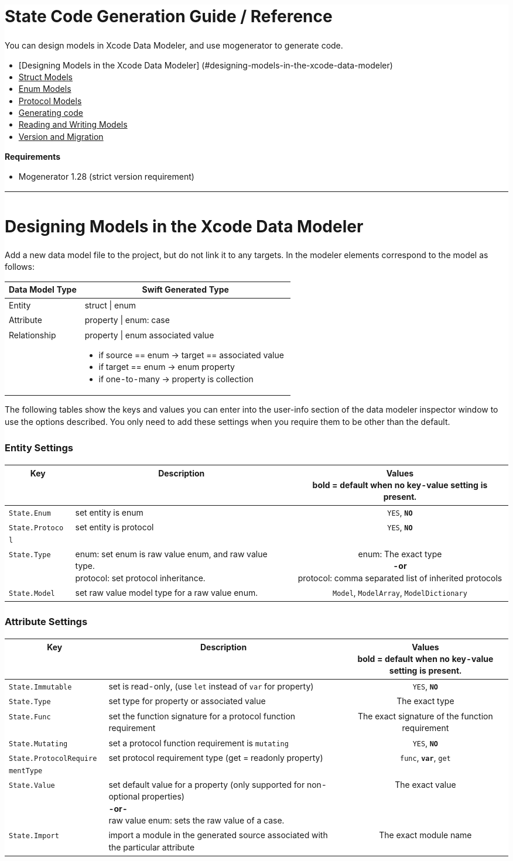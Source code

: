 # State Code Generation Guide / Reference

You can design models in Xcode Data Modeler, and use mogenerator to generate code.


- [Designing Models in the Xcode Data Modeler] (#designing-models-in-the-xcode-data-modeler)
- [Struct Models](#structs)
- [Enum Models](#enums)
- [Protocol Models](#protocols)
- [Generating code](#generating-code)
- [Reading and Writing Models](#reading-and-writing-models)
- [Version and Migration](#versioning-and-migration )


**Requirements**

- Mogenerator 1.28 (strict version requirement)

---

# Designing Models in the Xcode Data Modeler
Add a new data model file to the project, but do not link it to any targets. In the modeler elements correspond to the model as follows:

|    Data Model Type    |          Swift Generated Type          |
|-------------------|----------------------------------|
| Entity              | struct \| enum                      |
| Attribute    | property \| enum: case |
| Relationship | property \| enum associated value <br><ul> <li>if source == enum -> target == associated value </li><li>if target == enum -> enum property</li><li>if one-to-many -> property is collection</li></ul>|

The following tables show the keys and values you can enter into the user-info section of the data modeler inspector window to use the options described. You only need to add these settings when you require them to be other than the default.


### Entity Settings
| Key                              | Description                | Values <br>**bold = default when no key-value setting is present.**                |
| -------------------------------- | -------------------------- | :----------------:|
| `State.Enum` | set entity is enum | `YES`, **`NO`** |
| `State.Protocol` | set entity is protocol  | `YES`, **`NO`** |
| `State.Type`       | enum: set enum is raw value enum, and raw value type. <br> protocol: set protocol inheritance.  |enum: The exact type <br> **-or** <br>  protocol: comma separated list of inherited protocols |
| `State.Model`       | set raw value model type for a raw value enum.  |`Model`, `ModelArray`, `ModelDictionary`  |


### Attribute Settings

| Key                              | Description                | Values <br>**bold = default when no key-value setting is present.**           |
| -------------------------------- | -------------------------- | :----------------:|
| `State.Immutable`    | set is read-only, (use `let` instead of `var` for property) | `YES`, **`NO`** |
| `State.Type`       | set type for property or associated value | The exact type  |
| `State.Func`       | set the function signature for a protocol function requirement| The exact signature of the function requirement  |
| `State.Mutating`       | set a protocol function requirement is `mutating` | `YES`, **`NO`**  |
| `State.ProtocolRequirementType`       | set protocol requirement type (get = readonly property) | `func`, **`var`**, `get`  |
| `State.Value`	| set default value for a property  (only supported for non-optional properties) <br>**-or-**<br>  raw value enum: sets the raw value of a case. | The exact value
| `State.Import`	| import a module in the generated source associated with the particular attribute  | The exact module name
